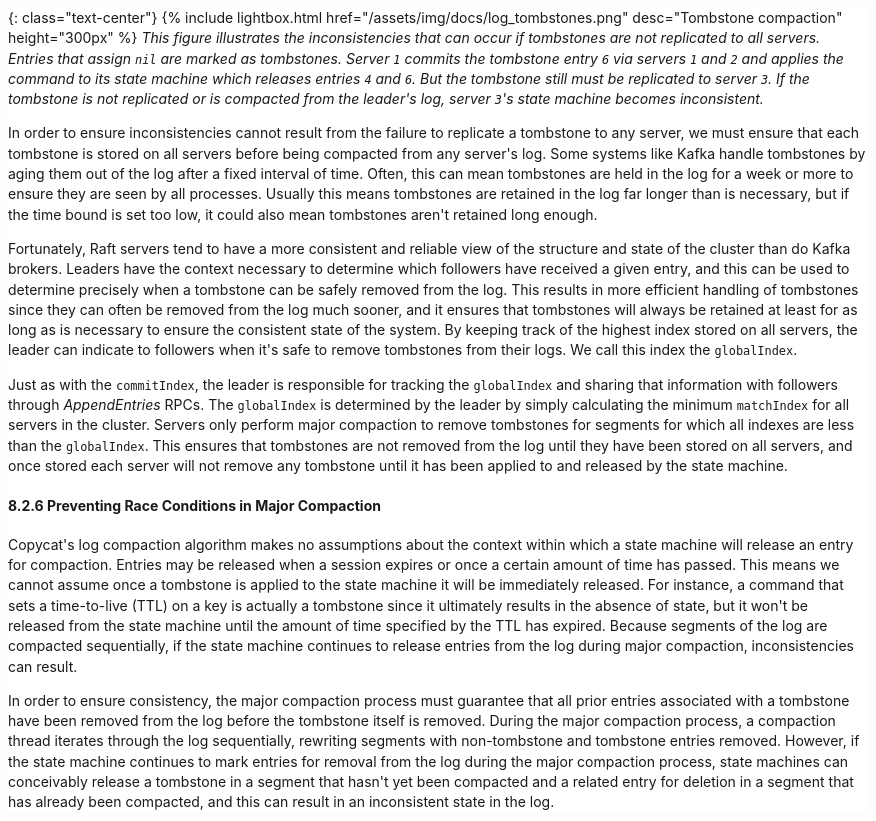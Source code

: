 {: class="text-center"}
{% include lightbox.html href="/assets/img/docs/log_tombstones.png" desc="Tombstone compaction" height="300px" %}
*This figure illustrates the inconsistencies that can occur if tombstones are not replicated to all servers. Entries that assign `nil` are marked as tombstones. Server `1` commits the tombstone entry `6` via servers `1` and `2` and applies the command to its state machine which releases entries `4` and `6`. But the tombstone still must be replicated to server `3`. If the tombstone is not replicated or is compacted from the leader's log, server `3`'s state machine becomes inconsistent.*

In order to ensure inconsistencies cannot result from the failure to replicate a tombstone to any server, we must ensure that each tombstone is stored on all servers before being compacted from any server's log. Some systems like Kafka handle tombstones by aging them out of the log after a fixed interval of time. Often, this can mean tombstones are held in the log for a week or more to ensure they are seen by all processes. Usually this means tombstones are retained in the log far longer than is necessary, but if the time bound is set too low, it could also mean tombstones aren't retained long enough.

Fortunately, Raft servers tend to have a more consistent and reliable view of the structure and state of the cluster than do Kafka brokers. Leaders have the context necessary to determine which followers have received a given entry, and this can be used to determine precisely when a tombstone can be safely removed from the log. This results in more efficient handling of tombstones since they can often be removed from the log much sooner, and it ensures that tombstones will always be retained at least for as long as is necessary to ensure the consistent state of the system. By keeping track of the highest index stored on all servers, the leader can indicate to followers when it's safe to remove tombstones from their logs. We call this index the `globalIndex`.

Just as with the `commitIndex`, the leader is responsible for tracking the `globalIndex` and sharing that information with followers through *AppendEntries* RPCs. The `globalIndex` is determined by the leader by simply calculating the minimum `matchIndex` for all servers in the cluster. Servers only perform major compaction to remove tombstones for segments for which all indexes are less than the `globalIndex`. This ensures that tombstones are not removed from the log until they have been stored on all servers, and once stored each server will not remove any tombstone until it has been applied to and released by the state machine.

<h4 id="major-compaction-safety">8.2.6 Preventing Race Conditions in Major Compaction</h4>

Copycat's log compaction algorithm makes no assumptions about the context within which a state machine will release an entry for compaction. Entries may be released when a session expires or once a certain amount of time has passed. This means we cannot assume once a tombstone is applied to the state machine it will be immediately released. For instance, a command that sets a time-to-live (TTL) on a key is actually a tombstone since it ultimately results in the absence of state, but it won't be released from the state machine until the amount of time specified by the TTL has expired. Because segments of the log are compacted sequentially, if the state machine continues to release entries from the log during major compaction, inconsistencies can result.

In order to ensure consistency, the major compaction process must guarantee that all prior entries associated with a tombstone have been removed from the log before the tombstone itself is removed. During the major compaction process, a compaction thread iterates through the log sequentially, rewriting segments with non-tombstone and tombstone entries removed. However, if the state machine continues to mark entries for removal from the log during the major compaction process, state machines can conceivably release a tombstone in a segment that hasn't yet been compacted and a related entry for deletion in a segment that has already been compacted, and this can result in an inconsistent state in the log.
